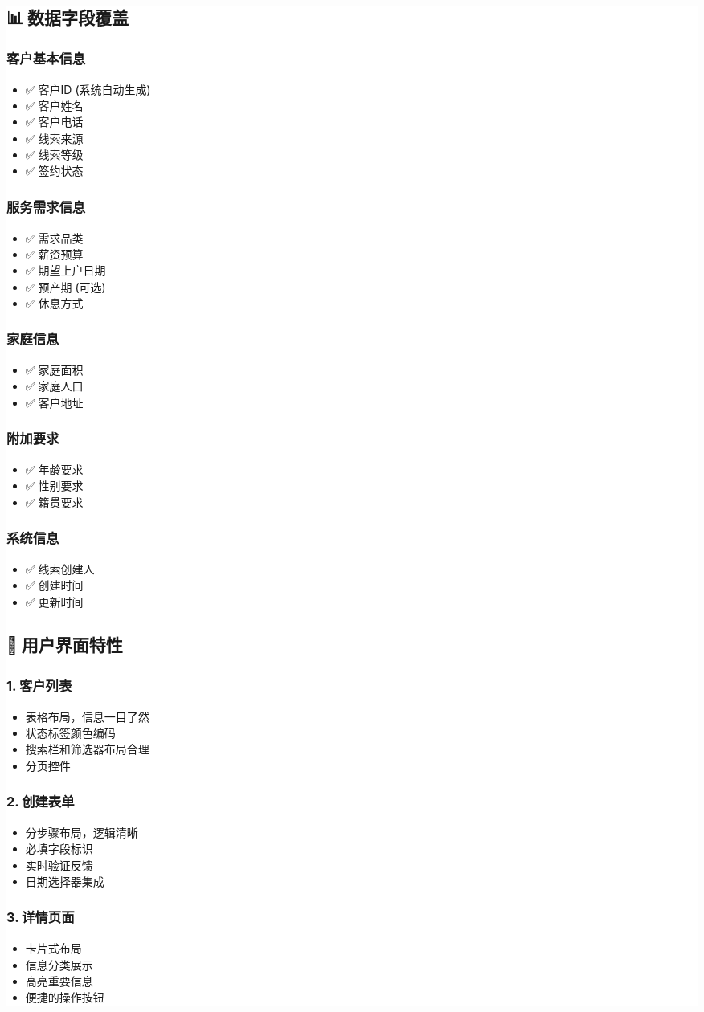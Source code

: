 ## 📊 数据字段覆盖

### 客户基本信息
- ✅ 客户ID (系统自动生成)
- ✅ 客户姓名
- ✅ 客户电话
- ✅ 线索来源
- ✅ 线索等级
- ✅ 签约状态

### 服务需求信息
- ✅ 需求品类
- ✅ 薪资预算
- ✅ 期望上户日期
- ✅ 预产期 (可选)
- ✅ 休息方式

### 家庭信息
- ✅ 家庭面积
- ✅ 家庭人口
- ✅ 客户地址

### 附加要求
- ✅ 年龄要求
- ✅ 性别要求
- ✅ 籍贯要求

### 系统信息
- ✅ 线索创建人
- ✅ 创建时间
- ✅ 更新时间

## 🎨 用户界面特性

### 1. 客户列表
- 表格布局，信息一目了然
- 状态标签颜色编码
- 搜索栏和筛选器布局合理
- 分页控件

### 2. 创建表单
- 分步骤布局，逻辑清晰
- 必填字段标识
- 实时验证反馈
- 日期选择器集成

### 3. 详情页面
- 卡片式布局
- 信息分类展示
- 高亮重要信息
- 便捷的操作按钮
